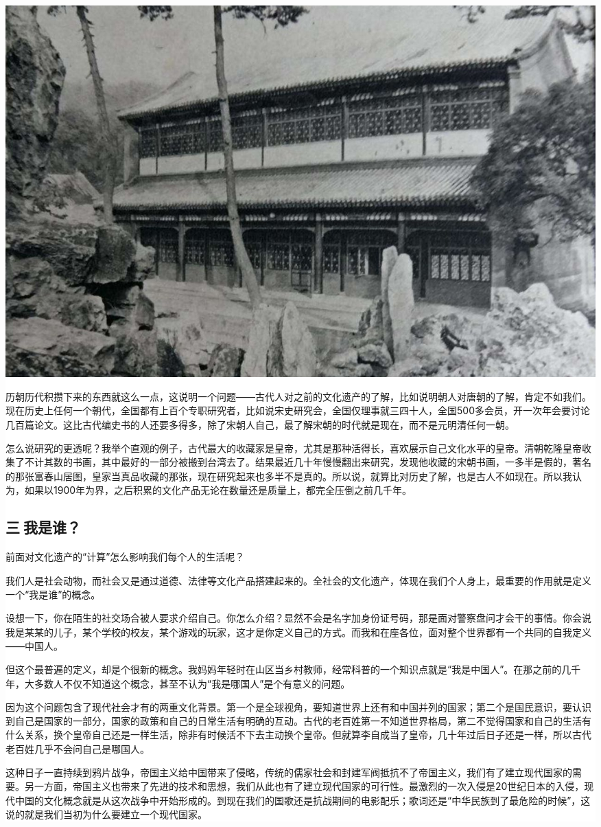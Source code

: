 ![在这里住一辈子，看完应该不难。](./img/ede621e2c23b7882e0a99ff13c1eb8306cb930caf19ee912764141c4f9fdc743.jpg)

历朝历代积攒下来的东西就这么一点，这说明一个问题——古代人对之前的文化遗产的了解，比如说明朝人对唐朝的了解，肯定不如我们。现在历史上任何一个朝代，全国都有上百个专职研究者，比如说宋史研究会，全国仅理事就三四十人，全国500多会员，开一次年会要讨论几百篇论文。这比古代编史书的人还要多得多，除了宋朝人自己，最了解宋朝的时代就是现在，而不是元明清任何一朝。

怎么说研究的更透呢？我举个直观的例子，古代最大的收藏家是皇帝，尤其是那种活得长，喜欢展示自己文化水平的皇帝。清朝乾隆皇帝收集了不计其数的书画，其中最好的一部分被搬到台湾去了。结果最近几十年慢慢翻出来研究，发现他收藏的宋朝书画，一多半是假的，著名的那张富春山居图，皇家当真品收藏的那张，现在研究起来也多半不是真的。所以说，就算比对历史了解，也是古人不如现在。所以我认为，如果以1900年为界，之后积累的文化产品无论在数量还是质量上，都完全压倒之前几千年。

## 三 我是谁？

前面对文化遗产的“计算”怎么影响我们每个人的生活呢？

我们人是社会动物，而社会又是通过道德、法律等文化产品搭建起来的。全社会的文化遗产，体现在我们个人身上，最重要的作用就是定义一个“我是谁”的概念。

设想一下，你在陌生的社交场合被人要求介绍自己。你怎么介绍？显然不会是名字加身份证号码，那是面对警察盘问才会干的事情。你会说我是某某的儿子，某个学校的校友，某个游戏的玩家，这才是你定义自己的方式。而我和在座各位，面对整个世界都有一个共同的自我定义——中国人。

但这个最普遍的定义，却是个很新的概念。我妈妈年轻时在山区当乡村教师，经常科普的一个知识点就是“我是中国人”。在那之前的几千年，大多数人不仅不知道这个概念，甚至不认为“我是哪国人”是个有意义的问题。

因为这个问题包含了现代社会才有的两重文化背景。第一个是全球视角，要知道世界上还有和中国并列的国家；第二个是国民意识，要认识到自己是国家的一部分，国家的政策和自己的日常生活有明确的互动。古代的老百姓第一不知道世界格局，第二不觉得国家和自己的生活有什么关系，换个皇帝自己还是一样生活，除非有时候活不下去主动换个皇帝。但就算李自成当了皇帝，几十年过后日子还是一样，所以古代老百姓几乎不会问自己是哪国人。

这种日子一直持续到鸦片战争，帝国主义给中国带来了侵略，传统的儒家社会和封建军阀抵抗不了帝国主义，我们有了建立现代国家的需要。另一方面，帝国主义也带来了先进的技术和思想，我们从此也有了建立现代国家的可行性。最激烈的一次入侵是20世纪日本的入侵，现代中国的文化概念就是从这次战争中开始形成的。到现在我们的国歌还是抗战期间的电影配乐；歌词还是“中华民族到了最危险的时候”，这说的就是我们当初为什么要建立一个现代国家。
